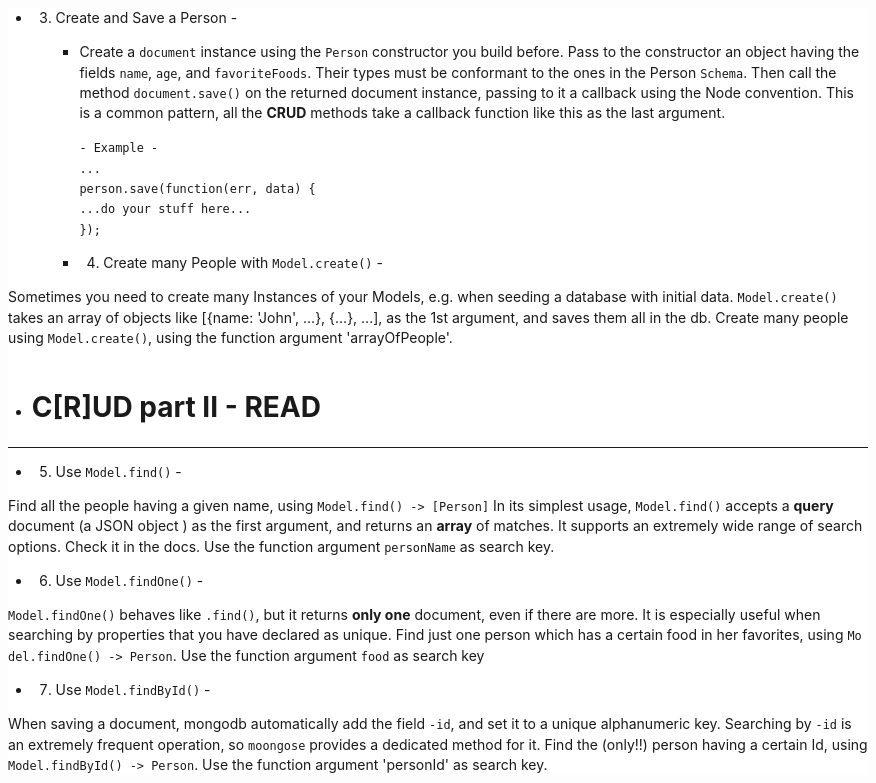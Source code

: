 - 3. Create and Save a Person -

     - Create a `document` instance using the `Person` constructor you build before.
       Pass to the constructor an object having the fields `name`, `age`,
       and `favoriteFoods`. Their types must be conformant to the ones in
       the Person `Schema`. Then call the method `document.save()` on the returned
       document instance, passing to it a callback using the Node convention.
       This is a common pattern, all the **CRUD** methods take a callback
       function like this as the last argument.

       ```
       - Example -
       ...
       person.save(function(err, data) {
       ...do your stuff here...
       });
       ```

     - 4. Create many People with `Model.create()` -

Sometimes you need to create many Instances of your Models,
e.g. when seeding a database with initial data. `Model.create()`
takes an array of objects like [{name: 'John', ...}, {...}, ...],
as the 1st argument, and saves them all in the db.
Create many people using `Model.create()`, using the function argument
'arrayOfPeople'.

- # C[R]UD part II - READ

---

- 5. Use `Model.find()` -

Find all the people having a given name, using `Model.find() -> [Person]`
In its simplest usage, `Model.find()` accepts a **query** document (a JSON
object ) as the first argument, and returns an **array** of matches.
It supports an extremely wide range of search options. Check it in the docs.
Use the function argument `personName` as search key.

- 6. Use `Model.findOne()` -

`Model.findOne()` behaves like `.find()`, but it returns **only one**
document, even if there are more. It is especially useful
when searching by properties that you have declared as unique.
Find just one person which has a certain food in her favorites,
using `Model.findOne() -> Person`. Use the function
argument `food` as search key

- 7. Use `Model.findById()` -

When saving a document, mongodb automatically add the field `-id`,
and set it to a unique alphanumeric key. Searching by `-id` is an
extremely frequent operation, so `moongose` provides a dedicated
method for it. Find the (only!!) person having a certain Id,
using `Model.findById() -> Person`.
Use the function argument 'personId' as search key.
